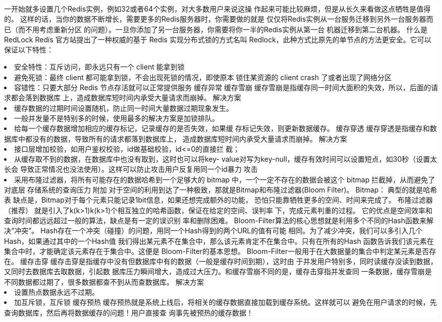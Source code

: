 一开始就多设置几个Redis实例，例如32或者64个实例，对大多数用户来说这操
作起来可能比较麻烦，但是从长久来看做这点牺牲是值得的。
这样的话，当你的数据不断增长，需要更多的Redis服务器时，你需要做的就是
仅仅将Redis实例从一台服务迁移到另外一台服务器而已（而不用考虑重新分区
的问题）。一旦你添加了另一台服务器，你需要将你一半的Redis实例从第一台
机器迁移到第二台机器。
什么是 RedLock
Redis 官方站提出了一种权威的基于 Redis 实现分布式锁的方式名叫
Redlock，此种方式比原先的单节点的方法更安全。它可以保证以下特性：</li>
<li>安全特性：互斥访问，即永远只有一个 client 能拿到锁</li>
<li>避免死锁：最终 client 都可能拿到锁，不会出现死锁的情况，即使原本
锁住某资源的 client crash 了或者出现了网络分区</li>
<li>容错性：只要大部分 Redis 节点存活就可以正常提供服务
缓存异常
缓存雪崩
缓存雪崩是指缓存同一时间大面积的失效，所以，后面的请求都会落到数据库
上，造成数据库短时间内承受大量请求而崩掉。
解决方案</li>
<li>缓存数据的过期时间设置随机，防止同一时间大量数据过期现象发生。</li>
<li>一般并发量不是特别多的时候，使用最多的解决方案是加锁排队。</li>
<li>给每一个缓存数据增加相应的缓存标记，记录缓存的是否失效，如果缓
存标记失效，则更新数据缓存。
缓存穿透
缓存穿透是指缓存和数据库中都没有的数据，导致所有的请求都落到数据库上，
造成数据库短时间内承受大量请求而崩掉。
解决方案</li>
<li>接口层增加校验，如用户鉴权校验，id做基础校验，id&lt;=0的直接拦
截；</li>
<li>从缓存取不到的数据，在数据库中也没有取到，这时也可以将key-
value对写为key-null，缓存有效时间可以设置短点，如30秒（设置太长会
导致正常情况也没法使用）。这样可以防止攻击用户反复用同一个id暴力
攻击</li>
<li>采用布隆过滤器，将所有可能存在的数据哈希到一个足够大的 bitmap
中，一个一定不存在的数据会被这个 bitmap 拦截掉，从而避免了对底层
存储系统的查询压力
附加
对于空间的利用到达了一种极致，那就是Bitmap和布隆过滤器(Bloom Filter)。
Bitmap： 典型的就是哈希表
缺点是，Bitmap对于每个元素只能记录1bit信息，如果还想完成额外的功能，
恐怕只能靠牺牲更多的空间、时间来完成了。
布隆过滤器（推荐）
就是引入了k(k&gt;1)k(k&gt;1)个相互独立的哈希函数，保证在给定的空间、误判率
下，完成元素判重的过程。
它的优点是空间效率和查询时间都远远超过一般的算法，缺点是有一定的误识别
率和删除困难。
Bloom-Filter算法的核心思想就是利用多个不同的Hash函数来解决“冲突”。
Hash存在一个冲突（碰撞）的问题，用同一个Hash得到的两个URL的值有可能
相同。为了减少冲突，我们可以多引入几个Hash，如果通过其中的一个Hash值
我们得出某元素不在集合中，那么该元素肯定不在集合中。只有在所有的Hash
函数告诉我们该元素在集合中时，才能确定该元素存在于集合中。这便是
Bloom-Filter的基本思想。
Bloom-Filter一般用于在大数据量的集合中判定某元素是否存在。
缓存击穿
缓存击穿是指缓存中没有但数据库中有的数据（一般是缓存时间到期），这时由
于并发用户特别多，同时读缓存没读到数据，又同时去数据库去取数据，引起数
据库压力瞬间增大，造成过大压力。和缓存雪崩不同的是，缓存击穿指并发查同
一条数据，缓存雪崩是不同数据都过期了，很多数据都查不到从而查数据库。
解决方案</li>
<li>设置热点数据永远不过期。</li>
<li>加互斥锁，互斥锁
缓存预热
缓存预热就是系统上线后，将相关的缓存数据直接加载到缓存系统。这样就可以
避免在用户请求的时候，先查询数据库，然后再将数据缓存的问题！用户直接查
询事先被预热的缓存数据！